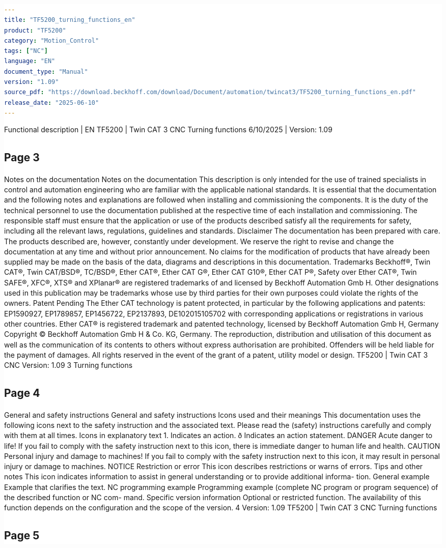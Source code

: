 ```yaml
---
title: "TF5200_turning_functions_en"
product: "TF5200"
category: "Motion_Control"
tags: ["NC"]
language: "EN"
document_type: "Manual"
version: "1.09"
source_pdf: "https://download.beckhoff.com/download/Document/automation/twincat3/TF5200_turning_functions_en.pdf"
release_date: "2025-06-10"
---
```

Functional description | EN TF5200 | Twin CAT 3 CNC Turning functions 6/10/2025 | Version: 1.09
## Page 3

Notes on the documentation Notes on the documentation This description is only intended for the use of trained specialists in control and automation engineering who are familiar with the applicable national standards. It is essential that the documentation and the following notes and explanations are followed when installing and commissioning the components. It is the duty of the technical personnel to use the documentation published at the respective time of each installation and commissioning. The responsible staff must ensure that the application or use of the products described satisfy all the requirements for safety, including all the relevant laws, regulations, guidelines and standards. Disclaimer The documentation has been prepared with care. The products described are, however, constantly under development. We reserve the right to revise and change the documentation at any time and without prior announcement. No claims for the modification of products that have already been supplied may be made on the basis of the data, diagrams and descriptions in this documentation. Trademarks Beckhoff®, Twin CAT®, Twin CAT/BSD®, TC/BSD®, Ether CAT®, Ether CAT G®, Ether CAT G10®, Ether CAT P®, Safety over Ether CAT®, Twin SAFE®, XFC®, XTS® and XPlanar® are registered trademarks of and licensed by Beckhoff Automation Gmb H. Other designations used in this publication may be trademarks whose use by third parties for their own purposes could violate the rights of the owners. Patent Pending The Ether CAT technology is patent protected, in particular by the following applications and patents: EP1590927, EP1789857, EP1456722, EP2137893, DE102015105702 with corresponding applications or registrations in various other countries. Ether CAT® is registered trademark and patented technology, licensed by Beckhoff Automation Gmb H, Germany Copyright © Beckhoff Automation Gmb H & Co. KG, Germany. The reproduction, distribution and utilisation of this document as well as the communication of its contents to others without express authorisation are prohibited. Offenders will be held liable for the payment of damages. All rights reserved in the event of the grant of a patent, utility model or design. TF5200 | Twin CAT 3 CNC Version: 1.09 3 Turning functions
## Page 4

General and safety instructions General and safety instructions Icons used and their meanings This documentation uses the following icons next to the safety instruction and the associated text. Please read the (safety) instructions carefully and comply with them at all times. Icons in explanatory text 1. Indicates an action. ð Indicates an action statement. DANGER Acute danger to life! If you fail to comply with the safety instruction next to this icon, there is immediate danger to human life and health. CAUTION Personal injury and damage to machines! If you fail to comply with the safety instruction next to this icon, it may result in personal injury or damage to machines. NOTICE Restriction or error This icon describes restrictions or warns of errors. Tips and other notes This icon indicates information to assist in general understanding or to provide additional informa- tion. General example Example that clarifies the text. NC programming example Programming example (complete NC program or program sequence) of the described function or NC com- mand. Specific version information Optional or restricted function. The availability of this function depends on the configuration and the scope of the version. 4 Version: 1.09 TF5200 | Twin CAT 3 CNC Turning functions
## Page 5
